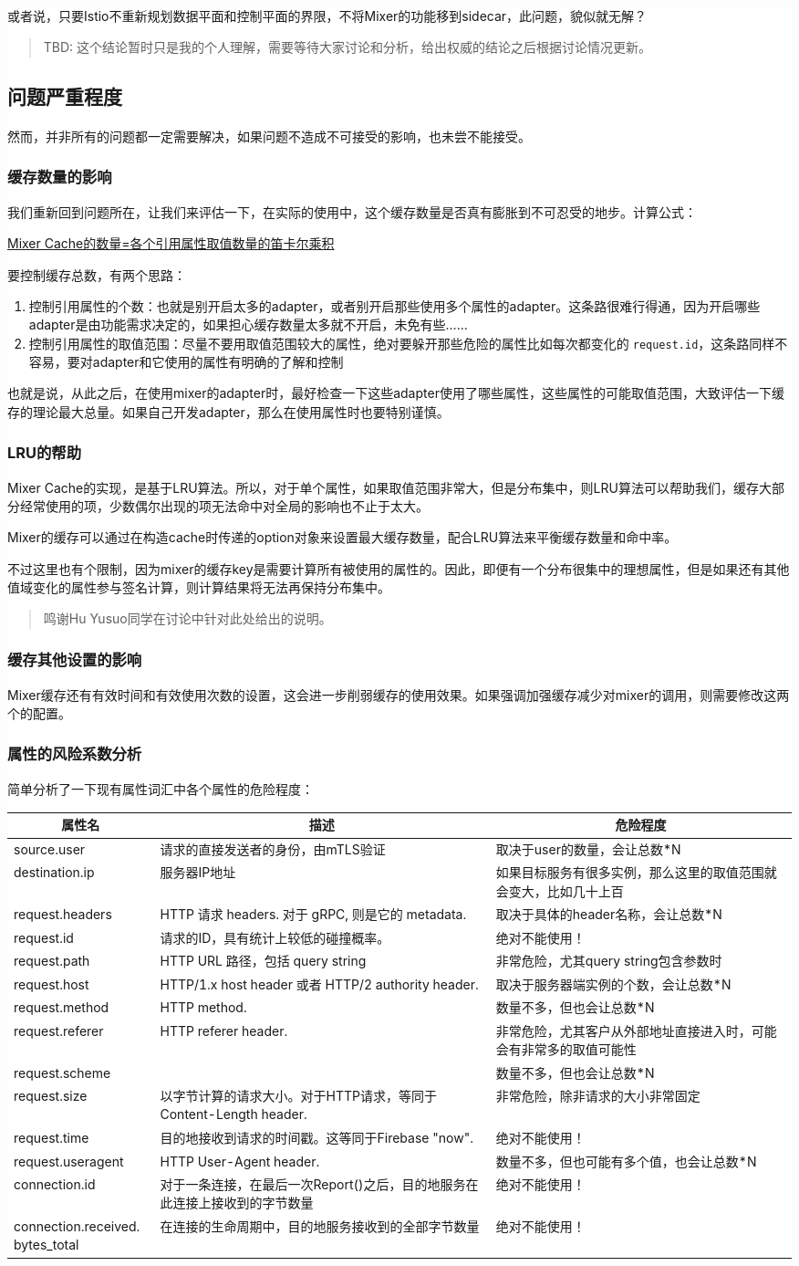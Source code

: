 或者说，只要Istio不重新规划数据平面和控制平面的界限，不将Mixer的功能移到sidecar，此问题，貌似就无解？

> TBD: 这个结论暂时只是我的个人理解，需要等待大家讨论和分析，给出权威的结论之后根据讨论情况更新。

## 问题严重程度

然而，并非所有的问题都一定需要解决，如果问题不造成不可接受的影响，也未尝不能接受。

### 缓存数量的影响

我们重新回到问题所在，让我们来评估一下，在实际的使用中，这个缓存数量是否真有膨胀到不可忍受的地步。计算公式：

<u>Mixer Cache的数量=各个引用属性取值数量的笛卡尔乘积</u>

要控制缓存总数，有两个思路：

1. 控制引用属性的个数：也就是别开启太多的adapter，或者别开启那些使用多个属性的adapter。这条路很难行得通，因为开启哪些adapter是由功能需求决定的，如果担心缓存数量太多就不开启，未免有些......
2. 控制引用属性的取值范围：尽量不要用取值范围较大的属性，绝对要躲开那些危险的属性比如每次都变化的 `request.id`，这条路同样不容易，要对adapter和它使用的属性有明确的了解和控制

也就是说，从此之后，在使用mixer的adapter时，最好检查一下这些adapter使用了哪些属性，这些属性的可能取值范围，大致评估一下缓存的理论最大总量。如果自己开发adapter，那么在使用属性时也要特别谨慎。

### LRU的帮助

Mixer Cache的实现，是基于LRU算法。所以，对于单个属性，如果取值范围非常大，但是分布集中，则LRU算法可以帮助我们，缓存大部分经常使用的项，少数偶尔出现的项无法命中对全局的影响也不止于太大。

Mixer的缓存可以通过在构造cache时传递的option对象来设置最大缓存数量，配合LRU算法来平衡缓存数量和命中率。

不过这里也有个限制，因为mixer的缓存key是需要计算所有被使用的属性的。因此，即便有一个分布很集中的理想属性，但是如果还有其他值域变化的属性参与签名计算，则计算结果将无法再保持分布集中。

> 鸣谢Hu Yusuo同学在讨论中针对此处给出的说明。

### 缓存其他设置的影响

Mixer缓存还有有效时间和有效使用次数的设置，这会进一步削弱缓存的使用效果。如果强调加强缓存减少对mixer的调用，则需要修改这两个的配置。

### 属性的风险系数分析

简单分析了一下现有属性词汇中各个属性的危险程度：

| 属性名                          | 描述                                                         | 危险程度                                                     |
| ------------------------------- | ------------------------------------------------------------ | ------------------------------------------------------------ |
| source.user                     | 请求的直接发送者的身份，由mTLS验证                           | 取决于user的数量，会让总数*N                                 |
| destination.ip                  | 服务器IP地址                                                 | 如果目标服务有很多实例，那么这里的取值范围就会变大，比如几十上百 |
| request.headers                 | HTTP 请求 headers. 对于 gRPC, 则是它的 metadata.             | 取决于具体的header名称，会让总数*N                           |
| request.id                      | 请求的ID，具有统计上较低的碰撞概率。                         | 绝对不能使用！                                               |
| request.path                    | HTTP URL 路径，包括 query string                             | 非常危险，尤其query string包含参数时                         |
| request.host                    | HTTP/1.x host header 或者 HTTP/2 authority header.           | 取决于服务器端实例的个数，会让总数*N                         |
| request.method                  | HTTP method.                                                 | 数量不多，但也会让总数*N                                     |
| request.referer                 | HTTP referer header.                                         | 非常危险，尤其客户从外部地址直接进入时，可能会有非常多的取值可能性 |
| request.scheme                  |                                                              | 数量不多，但也会让总数*N                                     |
| request.size                    | 以字节计算的请求大小。对于HTTP请求，等同于Content-Length header. | 非常危险，除非请求的大小非常固定                             |
| request.time                    | 目的地接收到请求的时间戳。这等同于Firebase "now".            | 绝对不能使用！                                               |
| request.useragent               | HTTP User-Agent header.                                      | 数量不多，但也可能有多个值，也会让总数*N                     |
| connection.id                   | 对于一条连接，在最后一次Report()之后，目的地服务在此连接上接收到的字节数量 | 绝对不能使用！                                               |
| connection.received.bytes_total | 在连接的生命周期中，目的地服务接收到的全部字节数量           | 绝对不能使用！                                               |